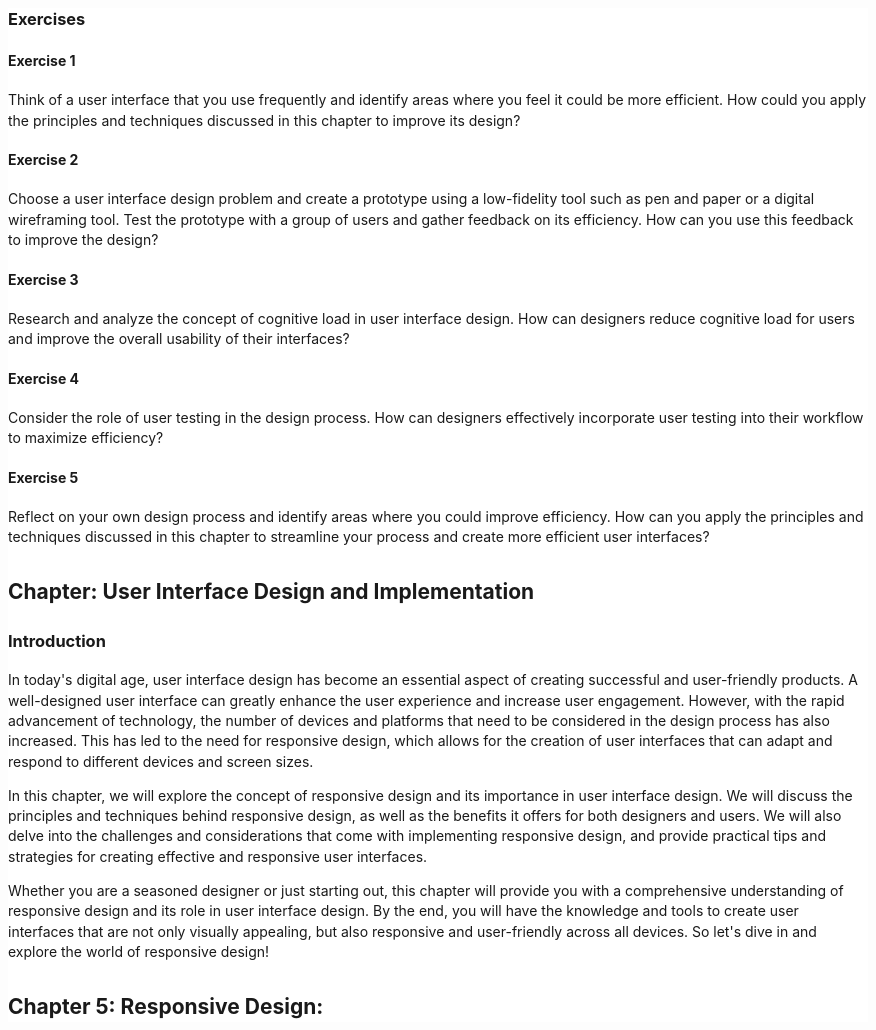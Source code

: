 ### Exercises

#### Exercise 1
Think of a user interface that you use frequently and identify areas where you feel it could be more efficient. How could you apply the principles and techniques discussed in this chapter to improve its design?

#### Exercise 2
Choose a user interface design problem and create a prototype using a low-fidelity tool such as pen and paper or a digital wireframing tool. Test the prototype with a group of users and gather feedback on its efficiency. How can you use this feedback to improve the design?

#### Exercise 3
Research and analyze the concept of cognitive load in user interface design. How can designers reduce cognitive load for users and improve the overall usability of their interfaces?

#### Exercise 4
Consider the role of user testing in the design process. How can designers effectively incorporate user testing into their workflow to maximize efficiency?

#### Exercise 5
Reflect on your own design process and identify areas where you could improve efficiency. How can you apply the principles and techniques discussed in this chapter to streamline your process and create more efficient user interfaces?


## Chapter: User Interface Design and Implementation

### Introduction

In today's digital age, user interface design has become an essential aspect of creating successful and user-friendly products. A well-designed user interface can greatly enhance the user experience and increase user engagement. However, with the rapid advancement of technology, the number of devices and platforms that need to be considered in the design process has also increased. This has led to the need for responsive design, which allows for the creation of user interfaces that can adapt and respond to different devices and screen sizes.

In this chapter, we will explore the concept of responsive design and its importance in user interface design. We will discuss the principles and techniques behind responsive design, as well as the benefits it offers for both designers and users. We will also delve into the challenges and considerations that come with implementing responsive design, and provide practical tips and strategies for creating effective and responsive user interfaces.

Whether you are a seasoned designer or just starting out, this chapter will provide you with a comprehensive understanding of responsive design and its role in user interface design. By the end, you will have the knowledge and tools to create user interfaces that are not only visually appealing, but also responsive and user-friendly across all devices. So let's dive in and explore the world of responsive design!


## Chapter 5: Responsive Design:
